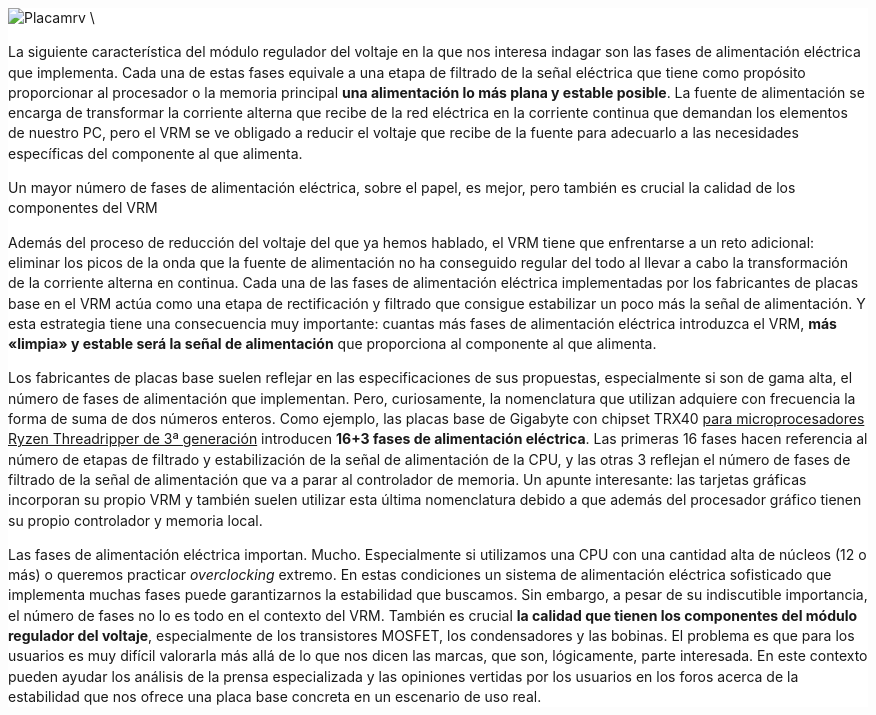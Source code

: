 ![Placamrv](https://i.blogs.es/3dd71c/placamrv/450_1000.jpg)
\ 

La siguiente característica del módulo regulador del voltaje en la que
nos interesa indagar son las fases de alimentación eléctrica que
implementa. Cada una de estas fases equivale a una etapa de filtrado de
la señal eléctrica que tiene como propósito proporcionar al procesador o
la memoria principal **una alimentación lo más plana y estable
posible**. La fuente de alimentación se encarga de transformar la
corriente alterna que recibe de la red eléctrica en la corriente
continua que demandan los elementos de nuestro PC, pero el VRM se ve
obligado a reducir el voltaje que recibe de la fuente para adecuarlo a
las necesidades específicas del componente al que alimenta.

Un mayor número de fases de alimentación eléctrica, sobre el papel, es
mejor, pero también es crucial la calidad de los componentes del VRM

Además del proceso de reducción del voltaje del que ya hemos hablado, el
VRM tiene que enfrentarse a un reto adicional: eliminar los picos de la
onda que la fuente de alimentación no ha conseguido regular del todo al
llevar a cabo la transformación de la corriente alterna en continua.
Cada una de las fases de alimentación eléctrica implementadas por los
fabricantes de placas base en el VRM actúa como una etapa de
rectificación y filtrado que consigue estabilizar un poco más la señal
de alimentación. Y esta estrategia tiene una consecuencia muy
importante: cuantas más fases de alimentación eléctrica introduzca el
VRM, **más «limpia» y estable será la señal de alimentación** que
proporciona al componente al que alimenta.

Los fabricantes de placas base suelen reflejar en las especificaciones
de sus propuestas, especialmente si son de gama alta, el número de fases
de alimentación que implementan. Pero, curiosamente, la nomenclatura que
utilizan adquiere con frecuencia la forma de suma de dos números
enteros. Como ejemplo, las placas base de Gigabyte con chipset TRX40
[para microprocesadores Ryzen Threadripper de 3ª
generación](https://www.xataka.com/componentes/bestial-amd-ryzen-threadripper-3990x-esta-aqui-sus-64-nucleos-precio-igualmente-bestial-3-990-dolares)
introducen **16+3 fases de alimentación eléctrica**. Las primeras 16
fases hacen referencia al número de etapas de filtrado y estabilización
de la señal de alimentación de la CPU, y las otras 3 reflejan el número
de fases de filtrado de la señal de alimentación que va a parar al
controlador de memoria. Un apunte interesante: las tarjetas gráficas
incorporan su propio VRM y también suelen utilizar esta última
nomenclatura debido a que además del procesador gráfico tienen su propio
controlador y memoria local.


Las fases de alimentación eléctrica importan. Mucho. Especialmente si
utilizamos una CPU con una cantidad alta de núcleos (12 o más) o
queremos practicar *overclocking* extremo. En estas condiciones un
sistema de alimentación eléctrica sofisticado que implementa muchas
fases puede garantizarnos la estabilidad que buscamos. Sin embargo, a
pesar de su indiscutible importancia, el número de fases no lo es todo
en el contexto del VRM. También es crucial **la calidad que tienen los
componentes del módulo regulador del voltaje**, especialmente de los
transistores MOSFET, los condensadores y las bobinas. El problema es que
para los usuarios es muy difícil valorarla más allá de lo que nos dicen
las marcas, que son, lógicamente, parte interesada. En este contexto
pueden ayudar los análisis de la prensa especializada y las opiniones
vertidas por los usuarios en los foros acerca de la estabilidad que nos
ofrece una placa base concreta en un escenario de uso real.
